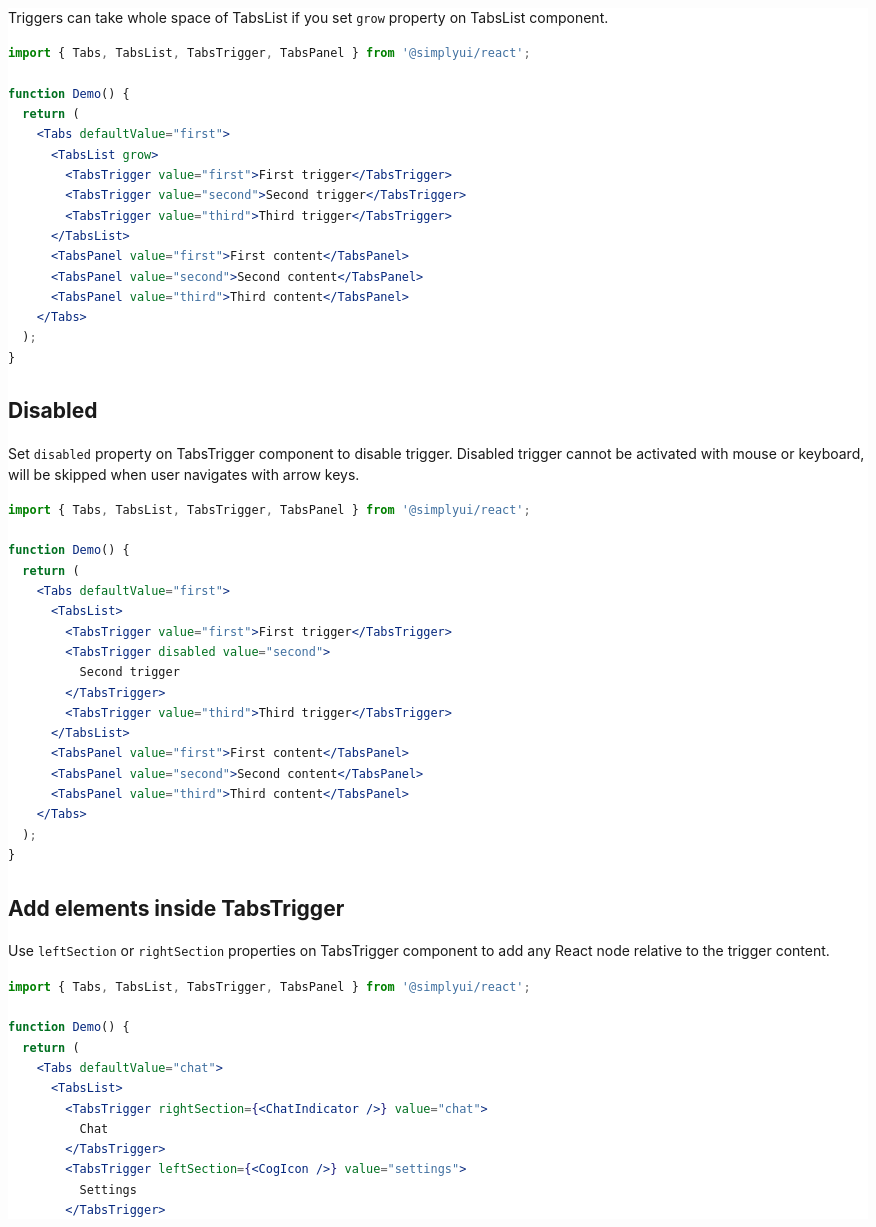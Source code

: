 Triggers can take whole space of TabsList if you set `grow` property on TabsList component.

```jsx
import { Tabs, TabsList, TabsTrigger, TabsPanel } from '@simplyui/react';

function Demo() {
  return (
    <Tabs defaultValue="first">
      <TabsList grow>
        <TabsTrigger value="first">First trigger</TabsTrigger>
        <TabsTrigger value="second">Second trigger</TabsTrigger>
        <TabsTrigger value="third">Third trigger</TabsTrigger>
      </TabsList>
      <TabsPanel value="first">First content</TabsPanel>
      <TabsPanel value="second">Second content</TabsPanel>
      <TabsPanel value="third">Third content</TabsPanel>
    </Tabs>
  );
}
```

## Disabled

Set `disabled` property on TabsTrigger component to disable trigger. Disabled trigger cannot be activated with mouse or keyboard, will be skipped when user navigates with arrow keys.

```jsx
import { Tabs, TabsList, TabsTrigger, TabsPanel } from '@simplyui/react';

function Demo() {
  return (
    <Tabs defaultValue="first">
      <TabsList>
        <TabsTrigger value="first">First trigger</TabsTrigger>
        <TabsTrigger disabled value="second">
          Second trigger
        </TabsTrigger>
        <TabsTrigger value="third">Third trigger</TabsTrigger>
      </TabsList>
      <TabsPanel value="first">First content</TabsPanel>
      <TabsPanel value="second">Second content</TabsPanel>
      <TabsPanel value="third">Third content</TabsPanel>
    </Tabs>
  );
}
```

## Add elements inside TabsTrigger

Use `leftSection` or `rightSection` properties on TabsTrigger component to add any React node relative to the trigger content.

```jsx
import { Tabs, TabsList, TabsTrigger, TabsPanel } from '@simplyui/react';

function Demo() {
  return (
    <Tabs defaultValue="chat">
      <TabsList>
        <TabsTrigger rightSection={<ChatIndicator />} value="chat">
          Chat
        </TabsTrigger>
        <TabsTrigger leftSection={<CogIcon />} value="settings">
          Settings
        </TabsTrigger>
```
